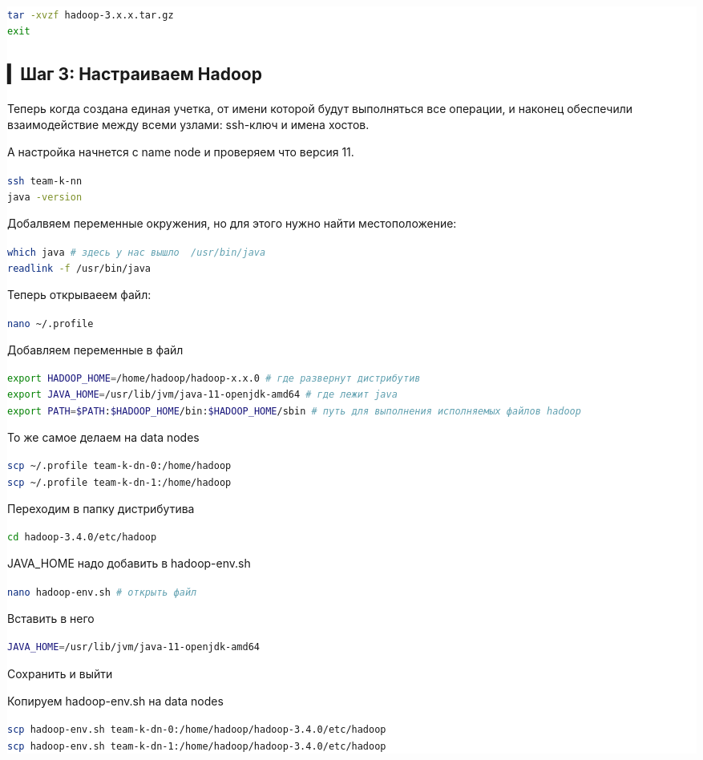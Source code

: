 ```bash
tar -xvzf hadoop-3.x.x.tar.gz 
exit
```

## ▎Шаг 3: Настраиваем Hadoop

Теперь когда создана единая учетка, от имени которой будут выполняться все операции, и наконец обеспечили взаимодействие между всеми узлами: ssh-ключ и имена хостов.

А настройка начнется с name node и проверяем что версия 11.
```bash
ssh team-k-nn
java -version
```
Добалвяем переменные окружения, но для этого нужно найти местоположение:
```bash
which java # здесь у нас вышло  /usr/bin/java
readlink -f /usr/bin/java
```
Теперь открываеем файл:
```bash
nano ~/.profile
```
Добавляем переменные в файл
```bash
export HADOOP_HOME=/home/hadoop/hadoop-x.x.0 # где развернут дистрибутив
export JAVA_HOME=/usr/lib/jvm/java-11-openjdk-amd64 # где лежит java
export PATH=$PATH:$HADOOP_HOME/bin:$HADOOP_HOME/sbin # путь для выполнения исполняемых файлов hadoop
```

То же самое делаем на data nodes
```bash
scp ~/.profile team-k-dn-0:/home/hadoop
scp ~/.profile team-k-dn-1:/home/hadoop
```

Переходим в папку дистрибутива
```bash
cd hadoop-3.4.0/etc/hadoop
```

JAVA_HOME надо добавить в hadoop-env.sh
```bash
nano hadoop-env.sh # открыть файл
```
Вставить в него 
```bash
JAVA_HOME=/usr/lib/jvm/java-11-openjdk-amd64
```
Сохранить и выйти

Копируем hadoop-env.sh на data nodes
```bash
scp hadoop-env.sh team-k-dn-0:/home/hadoop/hadoop-3.4.0/etc/hadoop
scp hadoop-env.sh team-k-dn-1:/home/hadoop/hadoop-3.4.0/etc/hadoop
```
